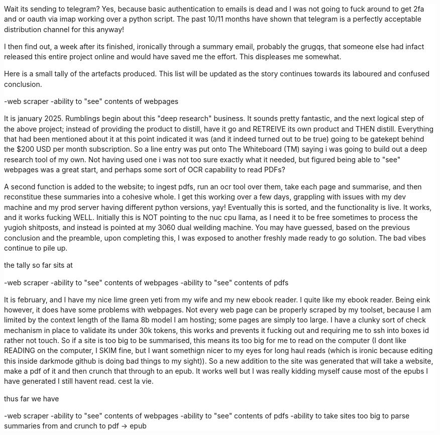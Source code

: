 Wait its sending to telegram? Yes, because basic authentication to emails is dead and I was not going to fuck around to get 2fa and or oauth via imap working over a python script. The past 10/11 months have shown that telegram is a perfectly acceptable distribution channel for this anyway! 

I then find out, a week after its finished, ironically through a summary email, probably the grugqs, that someone else had infact released this entire project online and would have saved me the effort. This displeases me somewhat. 

Here is a small tally of the artefacts produced. This list will be updated as the story continues towards its laboured and confused conclusion.

-web scraper
-ability to "see" contents of webpages

It is january 2025. Rumblings begin about this "deep research" business. It sounds pretty fantastic, and the next logical step of the above project; instead of providing the product to distill, have it go and RETREIVE its own product and THEN distill. Everything that had been mentioned about it at this point indicated it was (and it indeed turned out to be true) going to be gatekept behind the $200 USD per month subscription. So a line entry was put onto The Whiteboard (TM) saying i was going to build out a deep research tool of my own. Not having used one i was not too sure exactly what it needed, but figured being able to "see" webpages was a great start, and perhaps some sort of OCR capability to read PDFs?

A second function is added to the website; to ingest pdfs, run an ocr tool over them, take each page and summarise, and then reconstitue these summaries into a cohesive whole. I get this working over a few days, grappling with issues with my dev machine and my prod server having different python versions, yay! Eventually this is sorted, and the functionality is live. It works, and it works fucking WELL. Initially this is NOT pointing to the nuc cpu llama, as I need it to be free sometimes to process the yugioh shitposts, and instead is pointed at my 3060 dual weilding machine. You may have guessed, based on the previous conclusion and the preamble, upon completing this, I was exposed to another freshly made ready to go solution. The bad vibes continue to pile up.

the tally so far sits at

-web scraper
-ability to "see" contents of webpages
-ability to "see" contents of pdfs

It is february, and I have my nice lime green yeti from my wife and my new ebook reader. I quite like my ebook reader. Being eink however, it does have some problems with webpages. Not every web page can be properly scraped by my toolset, because I am limited by the context length of the llama 8b model I am hosting; some pages are simply too large. I have a clunky sort of check mechanism in place to validate its under 30k tokens, this works and prevents it fucking out and requiring me to ssh into boxes id rather not touch. So if a site is too big to be summarised, this means its too big for me to read on the computer (I dont like READING on the computer, I SKIM fine, but I want somethign nicer to my eyes for long haul reads (which is ironic because editing this inside darkmode github is doing bad things to my sight)). So a new addition to the site was generated that will take a website, make a pdf of it and then crunch that through to an epub. It works well but I was really kidding myself cause most of the epubs I have generated I still havent read. cest la vie.

thus far we have 

-web scraper
-ability to "see" contents of webpages
-ability to "see" contents of pdfs
-ability to take sites too big to parse summaries from and crunch to pdf -> epub
